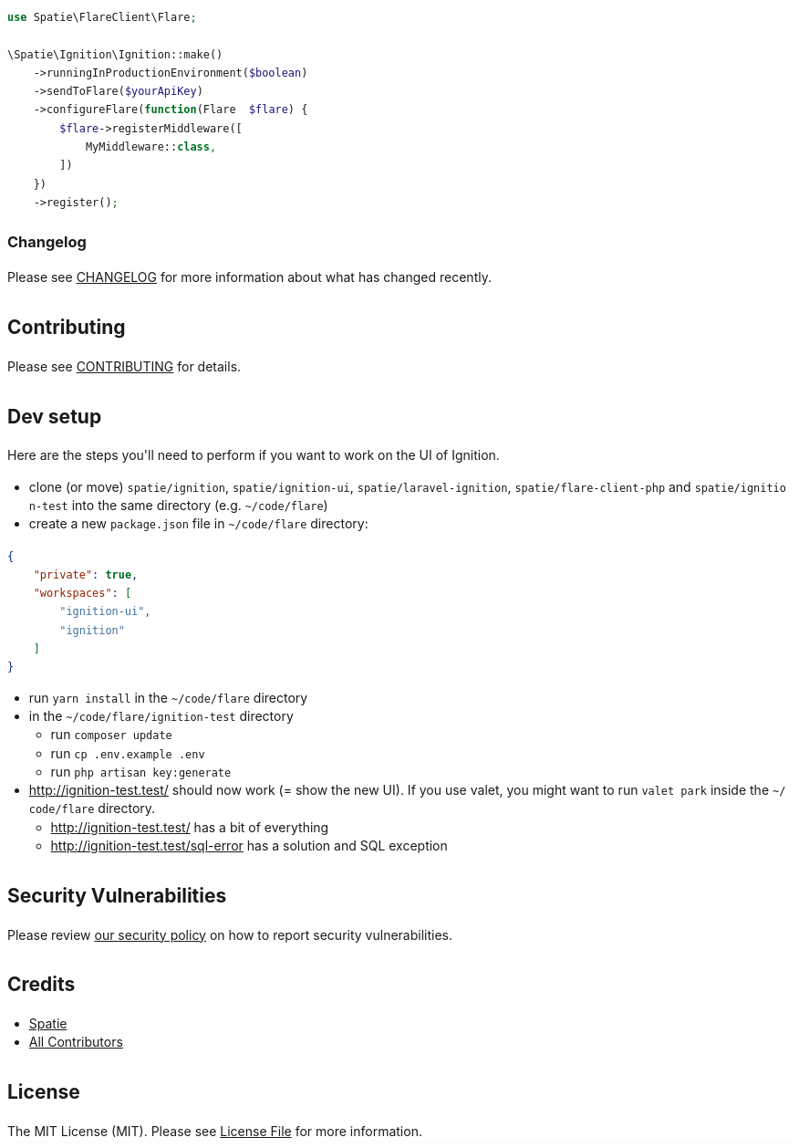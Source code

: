 ```php
use Spatie\FlareClient\Flare;

\Spatie\Ignition\Ignition::make()
    ->runningInProductionEnvironment($boolean)
    ->sendToFlare($yourApiKey)
    ->configureFlare(function(Flare  $flare) {
        $flare->registerMiddleware([
            MyMiddleware::class,
        ])
    })
    ->register();
```

### Changelog

Please see [CHANGELOG](CHANGELOG.md) for more information about what has changed recently.

## Contributing

Please see [CONTRIBUTING](https://github.com/spatie/.github/blob/main/CONTRIBUTING.md) for details.

## Dev setup

Here are the steps you'll need to perform if you want to work on the UI of Ignition.

- clone (or move) `spatie/ignition`, `spatie/ignition-ui`, `spatie/laravel-ignition`, `spatie/flare-client-php` and `spatie/ignition-test` into the same directory (e.g. `~/code/flare`)
- create a new `package.json` file in `~/code/flare` directory:
```json
{
    "private": true,
    "workspaces": [
        "ignition-ui",
        "ignition"
    ]
}
```
- run `yarn install` in the `~/code/flare` directory
- in the `~/code/flare/ignition-test` directory
    - run `composer update`
    - run `cp .env.example .env`
    - run `php artisan key:generate`
- http://ignition-test.test/ should now work (= show the new UI). If you use valet, you might want to run `valet park` inside the `~/code/flare` directory.
    - http://ignition-test.test/ has a bit of everything
    - http://ignition-test.test/sql-error has a solution and SQL exception

## Security Vulnerabilities

Please review [our security policy](../../security/policy) on how to report security vulnerabilities.

## Credits

- [Spatie](https://spatie.be)
- [All Contributors](../../contributors)

## License

The MIT License (MIT). Please see [License File](LICENSE.md) for more information.
